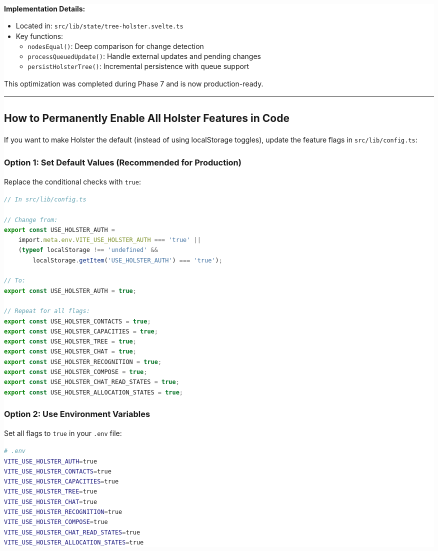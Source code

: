 **Implementation Details:**
- Located in: `src/lib/state/tree-holster.svelte.ts`
- Key functions:
  - `nodesEqual()`: Deep comparison for change detection
  - `processQueuedUpdate()`: Handle external updates and pending changes
  - `persistHolsterTree()`: Incremental persistence with queue support

This optimization was completed during Phase 7 and is now production-ready.

---

## How to Permanently Enable All Holster Features in Code

If you want to make Holster the default (instead of using localStorage toggles), update the feature flags in `src/lib/config.ts`:

### Option 1: Set Default Values (Recommended for Production)

Replace the conditional checks with `true`:

```typescript
// In src/lib/config.ts

// Change from:
export const USE_HOLSTER_AUTH =
	import.meta.env.VITE_USE_HOLSTER_AUTH === 'true' ||
	(typeof localStorage !== 'undefined' &&
		localStorage.getItem('USE_HOLSTER_AUTH') === 'true');

// To:
export const USE_HOLSTER_AUTH = true;

// Repeat for all flags:
export const USE_HOLSTER_CONTACTS = true;
export const USE_HOLSTER_CAPACITIES = true;
export const USE_HOLSTER_TREE = true;
export const USE_HOLSTER_CHAT = true;
export const USE_HOLSTER_RECOGNITION = true;
export const USE_HOLSTER_COMPOSE = true;
export const USE_HOLSTER_CHAT_READ_STATES = true;
export const USE_HOLSTER_ALLOCATION_STATES = true;
```

### Option 2: Use Environment Variables

Set all flags to `true` in your `.env` file:

```bash
# .env
VITE_USE_HOLSTER_AUTH=true
VITE_USE_HOLSTER_CONTACTS=true
VITE_USE_HOLSTER_CAPACITIES=true
VITE_USE_HOLSTER_TREE=true
VITE_USE_HOLSTER_CHAT=true
VITE_USE_HOLSTER_RECOGNITION=true
VITE_USE_HOLSTER_COMPOSE=true
VITE_USE_HOLSTER_CHAT_READ_STATES=true
VITE_USE_HOLSTER_ALLOCATION_STATES=true
```
